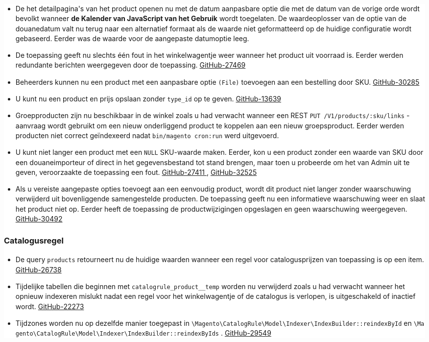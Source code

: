 

* De het detailpagina&#39;s van het product openen nu met de datum aanpasbare optie die met de datum van de vorige orde wordt bevolkt wanneer **de Kalender van JavaScript van het Gebruik** wordt toegelaten. De waardeoplosser van de optie van de douanedatum valt nu terug naar een alternatief formaat als de waarde niet geformatteerd op de huidige configuratie wordt gebaseerd. Eerder was de waarde voor de aangepaste datumoptie leeg.



* De toepassing geeft nu slechts één fout in het winkelwagentje weer wanneer het product uit voorraad is. Eerder werden redundante berichten weergegeven door de toepassing. [ GitHub-27469 ](https://github.com/magento/magento2/issues/27469)



* Beheerders kunnen nu een product met een aanpasbare optie `(File)` toevoegen aan een bestelling door SKU. [ GitHub-30285 ](https://github.com/magento/magento2/issues/30285)



* U kunt nu een product en prijs opslaan zonder `type_id` op te geven. [ GitHub-13639 ](https://github.com/magento/magento2/issues/13639)



* Groepproducten zijn nu beschikbaar in de winkel zoals u had verwacht wanneer een REST `PUT /V1/products/:sku/links` -aanvraag wordt gebruikt om een nieuw onderliggend product te koppelen aan een nieuw groepsproduct. Eerder werden producten niet correct geïndexeerd nadat `bin/magento cron:run` werd uitgevoerd.



* U kunt niet langer een product met een `NULL` SKU-waarde maken. Eerder, kon u een product zonder een waarde van SKU door een douaneimporteur of direct in het gegevensbestand tot stand brengen, maar toen u probeerde om het van Admin uit te geven, veroorzaakte de toepassing een fout. [ GitHub-27411 ](https://github.com/magento/magento2/issues/27411), [ GitHub-32525 ](https://github.com/magento/magento2/issues/32525)



* Als u vereiste aangepaste opties toevoegt aan een eenvoudig product, wordt dit product niet langer zonder waarschuwing verwijderd uit bovenliggende samengestelde producten. De toepassing geeft nu een informatieve waarschuwing weer en slaat het product niet op.  Eerder heeft de toepassing de productwijzigingen opgeslagen en geen waarschuwing weergegeven. [ GitHub-30492 ](https://github.com/magento/magento2/issues/30492)

### Catalogusregel



* De query `products` retourneert nu de huidige waarden wanneer een regel voor catalogusprijzen van toepassing is op een item. [ GitHub-26738 ](https://github.com/magento/magento2/issues/26738)



* Tijdelijke tabellen die beginnen met `catalogrule_product__temp` worden nu verwijderd zoals u had verwacht wanneer het opnieuw indexeren mislukt nadat een regel voor het winkelwagentje of de catalogus is verlopen, is uitgeschakeld of inactief wordt. [ GitHub-22273 ](https://github.com/magento/magento2/issues/22273)



* Tijdzones worden nu op dezelfde manier toegepast in `\Magento\CatalogRule\Model\Indexer\IndexBuilder::reindexById` en `\Magento\CatalogRule\Model\Indexer\IndexBuilder::reindexByIds` . [ GitHub-29549 ](https://github.com/magento/magento2/issues/29549)
